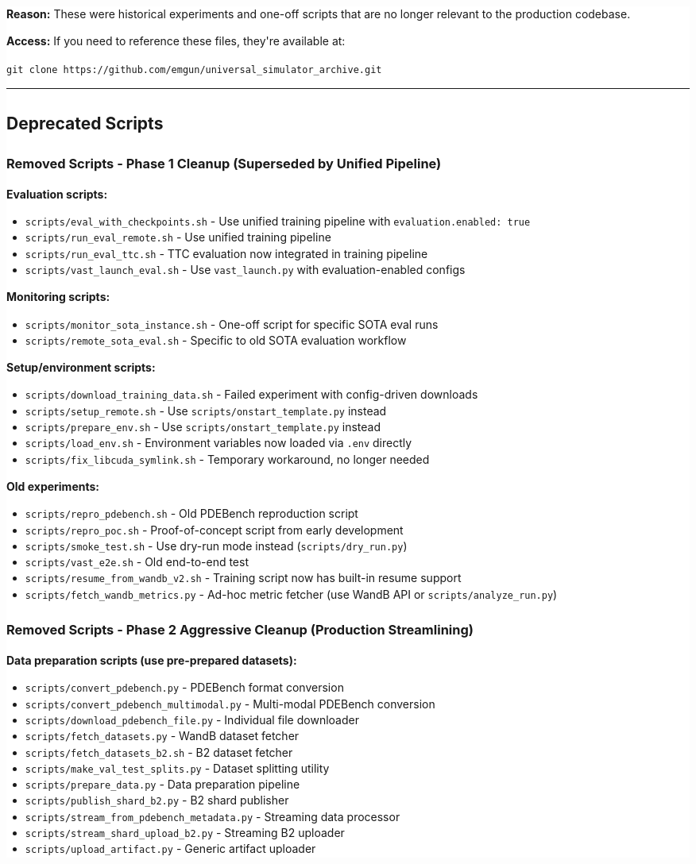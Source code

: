 **Reason:** These were historical experiments and one-off scripts that are no longer relevant to the production codebase.

**Access:** If you need to reference these files, they're available at:
```
git clone https://github.com/emgun/universal_simulator_archive.git
```

---

## Deprecated Scripts

### Removed Scripts - Phase 1 Cleanup (Superseded by Unified Pipeline)

**Evaluation scripts:**
- `scripts/eval_with_checkpoints.sh` - Use unified training pipeline with `evaluation.enabled: true`
- `scripts/run_eval_remote.sh` - Use unified training pipeline
- `scripts/run_eval_ttc.sh` - TTC evaluation now integrated in training pipeline
- `scripts/vast_launch_eval.sh` - Use `vast_launch.py` with evaluation-enabled configs

**Monitoring scripts:**
- `scripts/monitor_sota_instance.sh` - One-off script for specific SOTA eval runs
- `scripts/remote_sota_eval.sh` - Specific to old SOTA evaluation workflow

**Setup/environment scripts:**
- `scripts/download_training_data.sh` - Failed experiment with config-driven downloads
- `scripts/setup_remote.sh` - Use `scripts/onstart_template.py` instead
- `scripts/prepare_env.sh` - Use `scripts/onstart_template.py` instead
- `scripts/load_env.sh` - Environment variables now loaded via `.env` directly
- `scripts/fix_libcuda_symlink.sh` - Temporary workaround, no longer needed

**Old experiments:**
- `scripts/repro_pdebench.sh` - Old PDEBench reproduction script
- `scripts/repro_poc.sh` - Proof-of-concept script from early development
- `scripts/smoke_test.sh` - Use dry-run mode instead (`scripts/dry_run.py`)
- `scripts/vast_e2e.sh` - Old end-to-end test
- `scripts/resume_from_wandb_v2.sh` - Training script now has built-in resume support
- `scripts/fetch_wandb_metrics.py` - Ad-hoc metric fetcher (use WandB API or `scripts/analyze_run.py`)

### Removed Scripts - Phase 2 Aggressive Cleanup (Production Streamlining)

**Data preparation scripts (use pre-prepared datasets):**
- `scripts/convert_pdebench.py` - PDEBench format conversion
- `scripts/convert_pdebench_multimodal.py` - Multi-modal PDEBench conversion
- `scripts/download_pdebench_file.py` - Individual file downloader
- `scripts/fetch_datasets.py` - WandB dataset fetcher
- `scripts/fetch_datasets_b2.sh` - B2 dataset fetcher
- `scripts/make_val_test_splits.py` - Dataset splitting utility
- `scripts/prepare_data.py` - Data preparation pipeline
- `scripts/publish_shard_b2.py` - B2 shard publisher
- `scripts/stream_from_pdebench_metadata.py` - Streaming data processor
- `scripts/stream_shard_upload_b2.py` - Streaming B2 uploader
- `scripts/upload_artifact.py` - Generic artifact uploader
